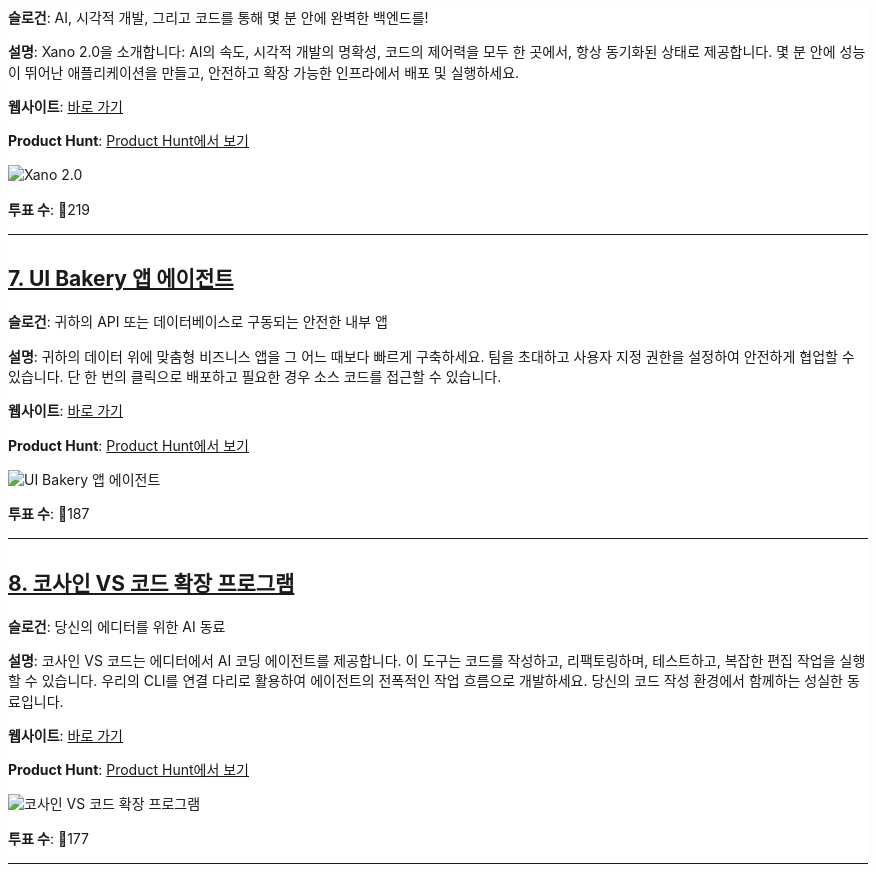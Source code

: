 **슬로건**: AI, 시각적 개발, 그리고 코드를 통해 몇 분 안에 완벽한 백엔드를!

**설명**: Xano 2.0을 소개합니다: AI의 속도, 시각적 개발의 명확성, 코드의 제어력을 모두 한 곳에서, 항상 동기화된 상태로 제공합니다. 몇 분 안에 성능이 뛰어난 애플리케이션을 만들고, 안전하고 확장 가능한 인프라에서 배포 및 실행하세요.

**웹사이트**: [바로 가기](https://www.producthunt.com/r/3XKSA7JKZI3N3L?utm_campaign=producthunt-api&utm_medium=api-v2&utm_source=Application%3A+genexis+%28ID%3A+133272%29)

**Product Hunt**: [Product Hunt에서 보기](https://www.producthunt.com/products/xano?utm_campaign=producthunt-api&utm_medium=api-v2&utm_source=Application%3A+genexis+%28ID%3A+133272%29)

![Xano 2.0]()

**투표 수**: 🔺219

---
## [7. UI Bakery 앱 에이전트](https://www.producthunt.com/products/ui-bakery?utm_campaign=producthunt-api&utm_medium=api-v2&utm_source=Application%3A+genexis+%28ID%3A+133272%29)

**슬로건**: 귀하의 API 또는 데이터베이스로 구동되는 안전한 내부 앱

**설명**: 귀하의 데이터 위에 맞춤형 비즈니스 앱을 그 어느 때보다 빠르게 구축하세요. 팀을 초대하고 사용자 지정 권한을 설정하여 안전하게 협업할 수 있습니다. 단 한 번의 클릭으로 배포하고 필요한 경우 소스 코드를 접근할 수 있습니다.

**웹사이트**: [바로 가기](https://www.producthunt.com/r/CDCRYFPR4Z3W2F?utm_campaign=producthunt-api&utm_medium=api-v2&utm_source=Application%3A+genexis+%28ID%3A+133272%29)

**Product Hunt**: [Product Hunt에서 보기](https://www.producthunt.com/products/ui-bakery?utm_campaign=producthunt-api&utm_medium=api-v2&utm_source=Application%3A+genexis+%28ID%3A+133272%29)


![UI Bakery 앱 에이전트]()


**투표 수**: 🔺187

---
## [8. 코사인 VS 코드 확장 프로그램](https://www.producthunt.com/products/cosine?utm_campaign=producthunt-api&utm_medium=api-v2&utm_source=Application%3A+genexis+%28ID%3A+133272%29)

**슬로건**: 당신의 에디터를 위한 AI 동료

**설명**: 코사인 VS 코드는 에디터에서 AI 코딩 에이전트를 제공합니다. 이 도구는 코드를 작성하고, 리팩토링하며, 테스트하고, 복잡한 편집 작업을 실행할 수 있습니다. 우리의 CLI를 연결 다리로 활용하여 에이전트의 전폭적인 작업 흐름으로 개발하세요. 당신의 코드 작성 환경에서 함께하는 성실한 동료입니다.

**웹사이트**: [바로 가기](https://www.producthunt.com/r/S5VET2SSQEVOMG?utm_campaign=producthunt-api&utm_medium=api-v2&utm_source=Application%3A+genexis+%28ID%3A+133272%29)

**Product Hunt**: [Product Hunt에서 보기](https://www.producthunt.com/products/cosine?utm_campaign=producthunt-api&utm_medium=api-v2&utm_source=Application%3A+genexis+%28ID%3A+133272%29)

![코사인 VS 코드 확장 프로그램]()

**투표 수**: 🔺177

---